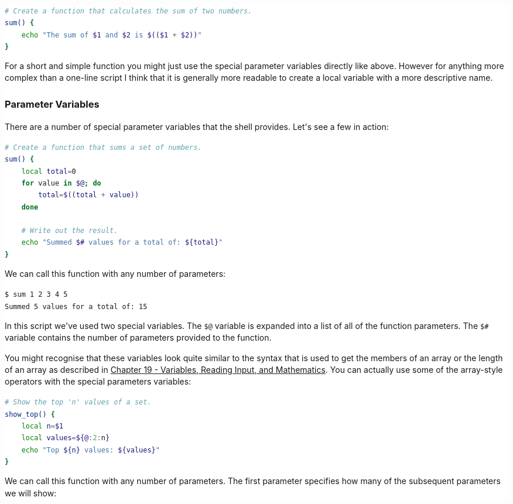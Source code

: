 ```bash
# Create a function that calculates the sum of two numbers.
sum() {
    echo "The sum of $1 and $2 is $(($1 + $2))"
}
```

For a short and simple function you might just use the special parameter variables directly like above. However for anything more complex than a one-line script I think that it is generally more readable to create a local variable with a more descriptive name.

### Parameter Variables

There are a number of special parameter variables that the shell provides. Let's see a few in action:

```bash
# Create a function that sums a set of numbers.
sum() {
    local total=0
    for value in $@; do
        total=$((total + value))
    done

    # Write out the result.
    echo "Summed $# values for a total of: ${total}"
}
```

We can call this function with any number of parameters:

```
$ sum 1 2 3 4 5
Summed 5 values for a total of: 15
```

In this script we've used two special variables. The `$@` variable is expanded into a list of all of the function parameters. The `$#` variable contains the number of parameters provided to the function.

You might recognise that these variables look quite similar to the syntax that is used to get the members of an array or the length of an array as described in [Chapter 19 - Variables, Reading Input, and Mathematics](../../04-shell-scripting/19-variables-reading-input-and-mathematics/index.md). You can actually use some of the array-style operators with the special parameters variables:

```bash
# Show the top 'n' values of a set.
show_top() {
    local n=$1
    local values=${@:2:n}
    echo "Top ${n} values: ${values}"
}
```

We can call this function with any number of parameters. The first parameter specifies how many of the subsequent parameters we will show:
